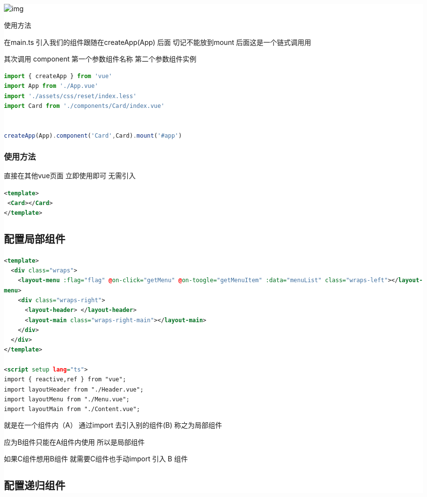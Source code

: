 ![img](https://img-blog.csdnimg.cn/62c1e614b98b4547a261c42145aed662.png?x-oss-process=image/watermark,type_d3F5LXplbmhlaQ,shadow_50,text_Q1NETiBA5bCP5ruhenM=,size_20,color_FFFFFF,t_70,g_se,x_16)

使用方法

在main.ts 引入我们的组件跟随在createApp(App) 后面 切记不能放到mount 后面这是一个链式调用用

其次调用 component 第一个参数组件名称 第二个参数组件实例

```javascript
import { createApp } from 'vue'
import App from './App.vue'
import './assets/css/reset/index.less'
import Card from './components/Card/index.vue'
 
 
createApp(App).component('Card',Card).mount('#app')
```

### 使用方法

直接在其他vue页面 立即使用即可 无需引入

```xml
<template>
 <Card></Card>
</template>
```

## 配置局部组件

```xml
<template>
  <div class="wraps">
    <layout-menu :flag="flag" @on-click="getMenu" @on-toogle="getMenuItem" :data="menuList" class="wraps-left"></layout-menu>
    <div class="wraps-right">
      <layout-header> </layout-header>
      <layout-main class="wraps-right-main"></layout-main>
    </div>
  </div>
</template>
 
<script setup lang="ts">
import { reactive,ref } from "vue";
import layoutHeader from "./Header.vue";
import layoutMenu from "./Menu.vue";
import layoutMain from "./Content.vue";
```

就是在一个组件内（A） 通过import 去引入别的组件(B) 称之为局部组件

应为B组件只能在A组件内使用 所以是局部组件

如果C组件想用B组件 就需要C组件也手动import 引入 B 组件

## 配置递归组件
